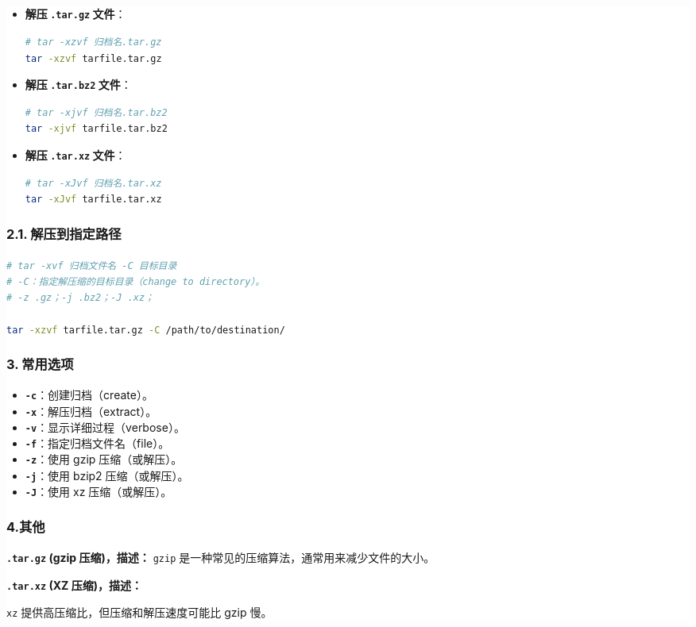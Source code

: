 - **解压 `.tar.gz` 文件**：

	```bash
	# tar -xzvf 归档名.tar.gz
	tar -xzvf tarfile.tar.gz
	```

- **解压 `.tar.bz2` 文件**：

	```bash
	# tar -xjvf 归档名.tar.bz2
	tar -xjvf tarfile.tar.bz2
	```

- **解压 `.tar.xz` 文件**：

	```bash
	# tar -xJvf 归档名.tar.xz
	tar -xJvf tarfile.tar.xz
	```

### 2.1. 解压到指定路径

```bash
# tar -xvf 归档文件名 -C 目标目录
# -C：指定解压缩的目标目录（change to directory）。
# -z .gz；-j .bz2；-J .xz；

tar -xzvf tarfile.tar.gz -C /path/to/destination/
```



### 3. 常用选项

- **`-c`**：创建归档（create）。
- **`-x`**：解压归档（extract）。
- **`-v`**：显示详细过程（verbose）。
- **`-f`**：指定归档文件名（file）。
- **`-z`**：使用 gzip 压缩（或解压）。
- **`-j`**：使用 bzip2 压缩（或解压）。
- **`-J`**：使用 xz 压缩（或解压）。

### 4.其他

**`.tar.gz` (gzip 压缩)，描述：**
`gzip` 是一种常见的压缩算法，通常用来减少文件的大小。

 **`.tar.xz` (XZ 压缩)，描述：**

`xz` 提供高压缩比，但压缩和解压速度可能比 gzip 慢。
